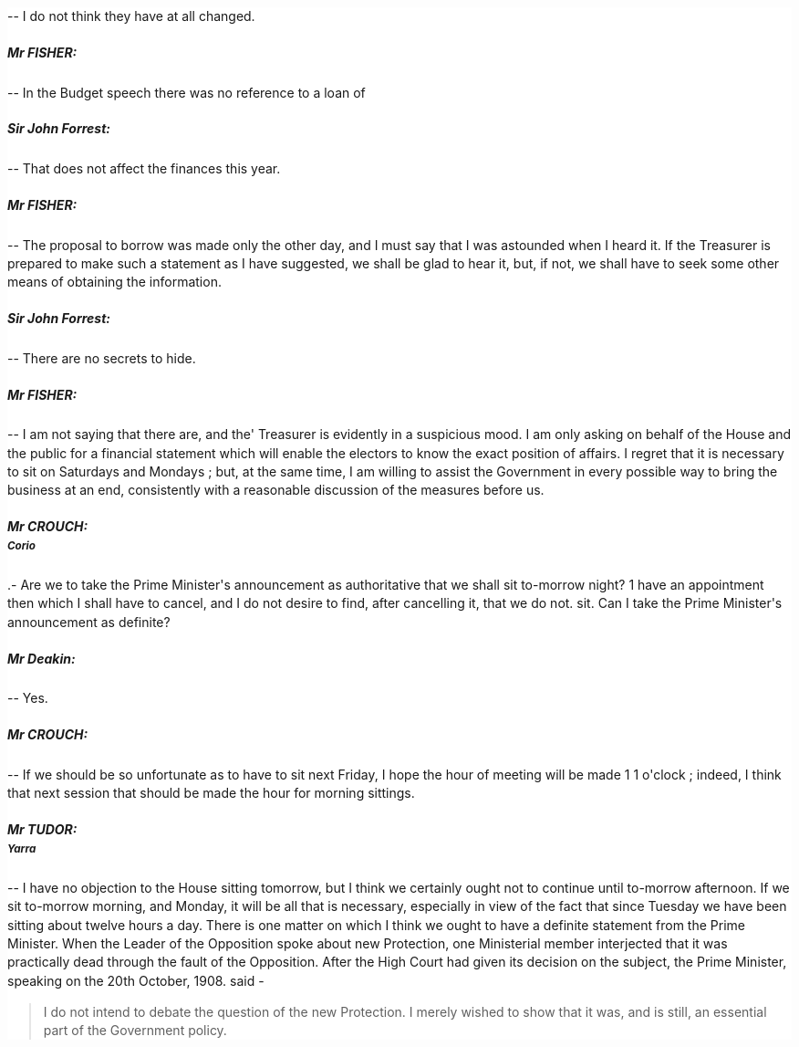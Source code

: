 --  I do not think they have at all changed. 

##### Mr FISHER:

-- In the Budget speech there was no reference to a loan of 

##### Sir John Forrest:

--  That does not affect the finances this year. 

##### Mr FISHER:

-- The proposal to borrow was made only the other day, and I must say that I was astounded when I heard it. If the Treasurer is prepared to make such a statement as I have suggested, we shall be glad to hear it, but, if not, we shall have to seek some other means of obtaining the information. 

##### Sir John Forrest:

--  There are no secrets to hide. 

##### Mr FISHER:

-- I am not saying that there are, and the' Treasurer is evidently in a suspicious mood. I am only asking on behalf of the House and the public for a financial statement which will enable the electors to know the exact position of affairs. I regret that it is necessary to sit on Saturdays and Mondays ; but, at the same time, I am willing to assist the Government in every possible way to bring the business at an end, consistently with a reasonable discussion of the measures before us. 

##### Mr CROUCH:<br><small class="text-muted">Corio</small>

.- Are we to take the Prime Minister's announcement as authoritative that we shall sit to-morrow night? 1 have an appointment then which I shall have to cancel, and I do not desire to find, after cancelling it, that we do not. sit. Can I take the Prime Minister's announcement as definite? 

##### Mr Deakin:

--  Yes. 

##### Mr CROUCH:

-- If we should be so unfortunate as to have to sit next Friday, I hope the hour of meeting will be made 1  1  o'clock ; indeed, I think that next session that should be made the hour for morning sittings. 

##### Mr TUDOR:<br><small class="text-muted">Yarra</small>

-- I have no objection to the House sitting tomorrow, but I think we certainly ought not to continue until to-morrow afternoon. If we sit to-morrow morning, and Monday, it will be all that is necessary, especially in view of the fact that since Tuesday we have been sitting about twelve hours a day. There is one matter on which I think we ought to have a definite statement from the Prime Minister. When the Leader of the Opposition spoke about new Protection, one Ministerial member interjected that it was practically dead through the fault of the Opposition. After the High Court had given its decision on the subject, the Prime Minister, speaking on the  20th  October,  1908.  said - 

  >I do not intend to debate the question of the new Protection. I merely wished to show that it was, and is still, an essential part of the Government policy. 
